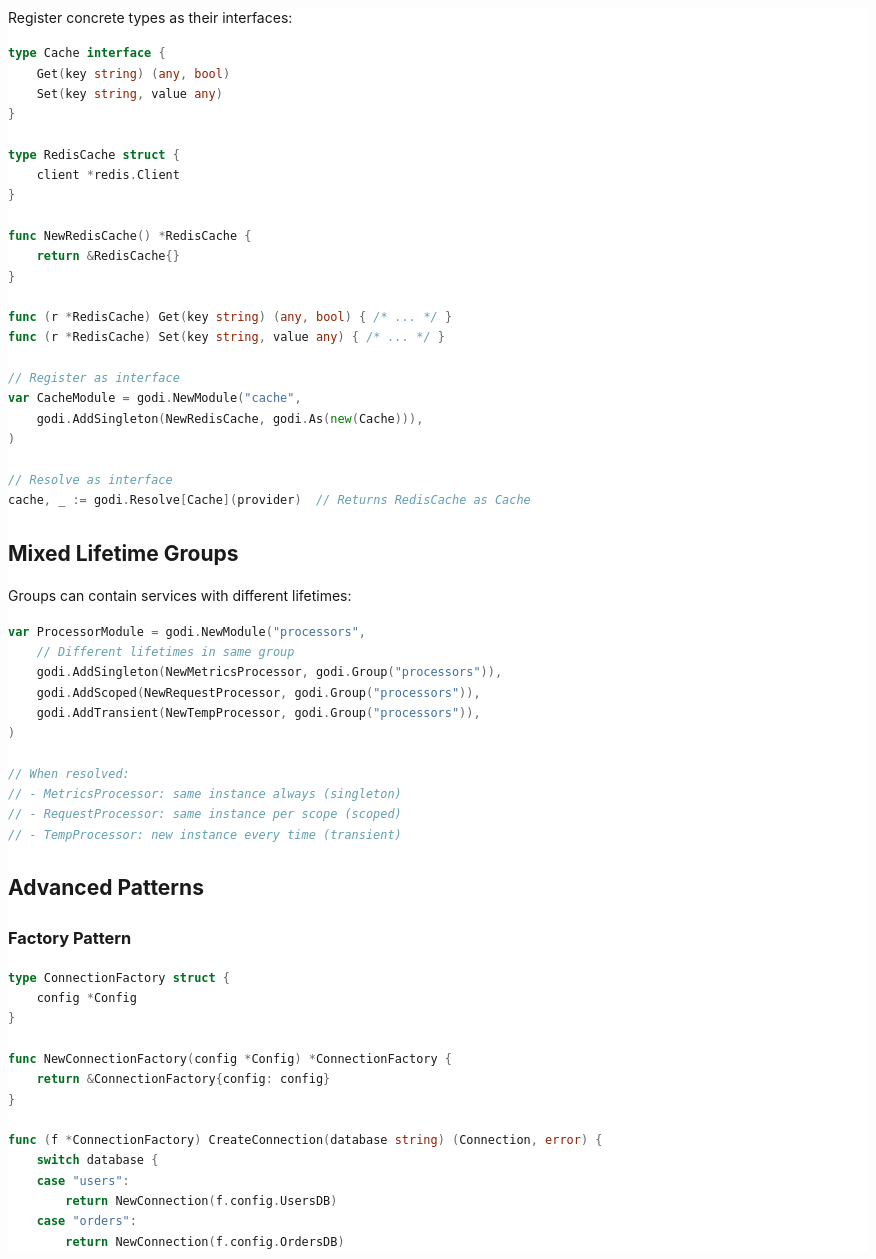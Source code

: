 Register concrete types as their interfaces:

```go
type Cache interface {
    Get(key string) (any, bool)
    Set(key string, value any)
}

type RedisCache struct {
    client *redis.Client
}

func NewRedisCache() *RedisCache {
    return &RedisCache{}
}

func (r *RedisCache) Get(key string) (any, bool) { /* ... */ }
func (r *RedisCache) Set(key string, value any) { /* ... */ }

// Register as interface
var CacheModule = godi.NewModule("cache",
    godi.AddSingleton(NewRedisCache, godi.As(new(Cache))),
)

// Resolve as interface
cache, _ := godi.Resolve[Cache](provider)  // Returns RedisCache as Cache
```

## Mixed Lifetime Groups

Groups can contain services with different lifetimes:

```go
var ProcessorModule = godi.NewModule("processors",
    // Different lifetimes in same group
    godi.AddSingleton(NewMetricsProcessor, godi.Group("processors")),
    godi.AddScoped(NewRequestProcessor, godi.Group("processors")),
    godi.AddTransient(NewTempProcessor, godi.Group("processors")),
)

// When resolved:
// - MetricsProcessor: same instance always (singleton)
// - RequestProcessor: same instance per scope (scoped)
// - TempProcessor: new instance every time (transient)
```

## Advanced Patterns

### Factory Pattern

```go
type ConnectionFactory struct {
    config *Config
}

func NewConnectionFactory(config *Config) *ConnectionFactory {
    return &ConnectionFactory{config: config}
}

func (f *ConnectionFactory) CreateConnection(database string) (Connection, error) {
    switch database {
    case "users":
        return NewConnection(f.config.UsersDB)
    case "orders":
        return NewConnection(f.config.OrdersDB)
```